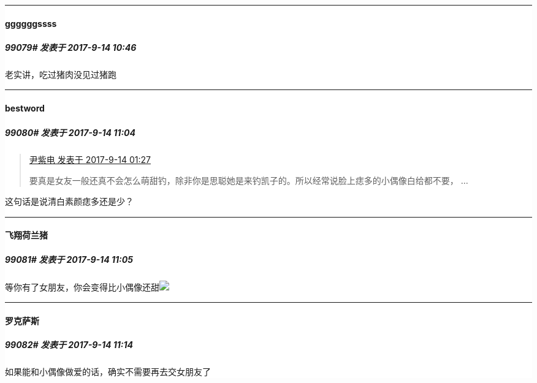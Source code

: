 



-----

####  ggggggssss  
##### 99079#       发表于 2017-9-14 10:46




老实讲，吃过猪肉没见过猪跑







-----

####  bestword  
##### 99080#       发表于 2017-9-14 11:04



<blockquote><a href="httphttps://bbs.saraba1st.com/2b/forum.php?mod=redirect&amp;goto=findpost&amp;pid=37192464&amp;ptid=1105387" target="_blank">尹紫电 发表于 2017-9-14 01:27</a>

要真是女友一般还真不会怎么萌甜钓，除非你是思聪她是来钓凯子的。所以经常说脸上痣多的小偶像白给都不要， ...</blockquote>
这句话是说清白素颜痣多还是少？







-----

####  飞翔荷兰猪  
##### 99081#       发表于 2017-9-14 11:05




等你有了女朋友，你会变得比小偶像还甜<img src="https://static.saraba1st.com/image/smiley/face2017/033.png" referrerpolicy="no-referrer">







-----

####  罗克萨斯  
##### 99082#       发表于 2017-9-14 11:14




如果能和小偶像做爱的话，确实不需要再去交女朋友了




